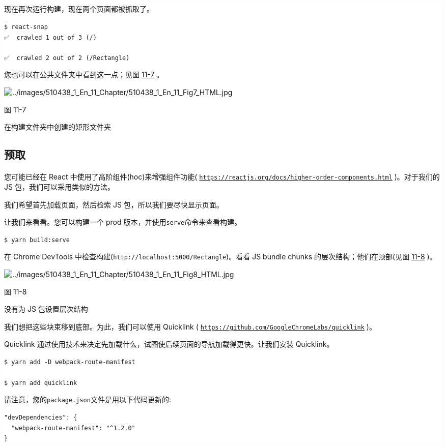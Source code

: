 现在再次运行构建，现在两个页面都被抓取了。

```
$ react-snap
✅  crawled 1 out of 3 (/)

✅  crawled 2 out of 2 (/Rectangle)

```

您也可以在公共文件夹中看到这一点；见图 [11-7](#Fig7) 。

![../images/510438_1_En_11_Chapter/510438_1_En_11_Fig7_HTML.jpg](../images/510438_1_En_11_Chapter/510438_1_En_11_Fig7_HTML.jpg)

图 11-7

在构建文件夹中创建的矩形文件夹

## 预取

您可能已经在 React 中使用了高阶组件(hoc)来增强组件功能( [`https://reactjs.org/docs/higher-order-components.html`](https://reactjs.org/docs/higher-order-components.html) )。对于我们的 JS 包，我们可以采用类似的方法。

我们希望首先加载页面，然后检索 JS 包，所以我们要尽快显示页面。

让我们来看看。您可以构建一个 prod 版本，并使用`serve`命令来查看构建。

```
$ yarn build:serve

```

在 Chrome DevTools 中检查构建(`http://localhost:5000/Rectangle`)。看看 JS bundle chunks 的层次结构；他们在顶部(见图 [11-8](#Fig8) )。

![../images/510438_1_En_11_Chapter/510438_1_En_11_Fig8_HTML.jpg](../images/510438_1_En_11_Chapter/510438_1_En_11_Fig8_HTML.jpg)

图 11-8

没有为 JS 包设置层次结构

我们想把这些块束移到底部。为此，我们可以使用 Quicklink ( [`https://github.com/GoogleChromeLabs/quicklink`](https://github.com/GoogleChromeLabs/quicklink) )。

Quicklink 通过使用技术来决定先加载什么，试图使后续页面的导航加载得更快。让我们安装 Quicklink。

```
$ yarn add -D webpack-route-manifest

$ yarn add quicklink

```

请注意，您的`package.json`文件是用以下代码更新的:

```
"devDependencies": {
  "webpack-route-manifest": "^1.2.0"
}

```
